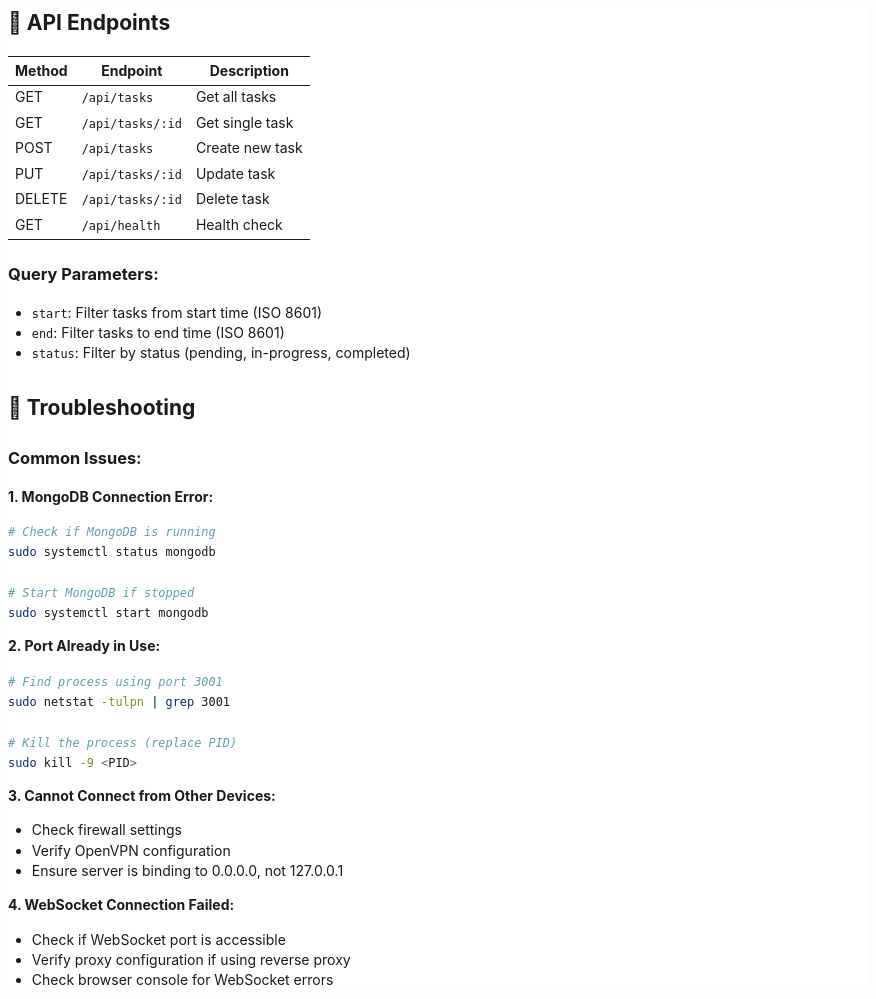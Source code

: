## 🔧 API Endpoints

| Method | Endpoint | Description |
|--------|----------|-------------|
| GET | `/api/tasks` | Get all tasks |
| GET | `/api/tasks/:id` | Get single task |
| POST | `/api/tasks` | Create new task |
| PUT | `/api/tasks/:id` | Update task |
| DELETE | `/api/tasks/:id` | Delete task |
| GET | `/api/health` | Health check |

### Query Parameters:
- `start`: Filter tasks from start time (ISO 8601)
- `end`: Filter tasks to end time (ISO 8601)  
- `status`: Filter by status (pending, in-progress, completed)

## 🐛 Troubleshooting

### Common Issues:

**1. MongoDB Connection Error:**
```bash
# Check if MongoDB is running
sudo systemctl status mongodb

# Start MongoDB if stopped
sudo systemctl start mongodb
```

**2. Port Already in Use:**
```bash
# Find process using port 3001
sudo netstat -tulpn | grep 3001

# Kill the process (replace PID)
sudo kill -9 <PID>
```

**3. Cannot Connect from Other Devices:**
- Check firewall settings
- Verify OpenVPN configuration
- Ensure server is binding to 0.0.0.0, not 127.0.0.1

**4. WebSocket Connection Failed:**
- Check if WebSocket port is accessible
- Verify proxy configuration if using reverse proxy
- Check browser console for WebSocket errors
